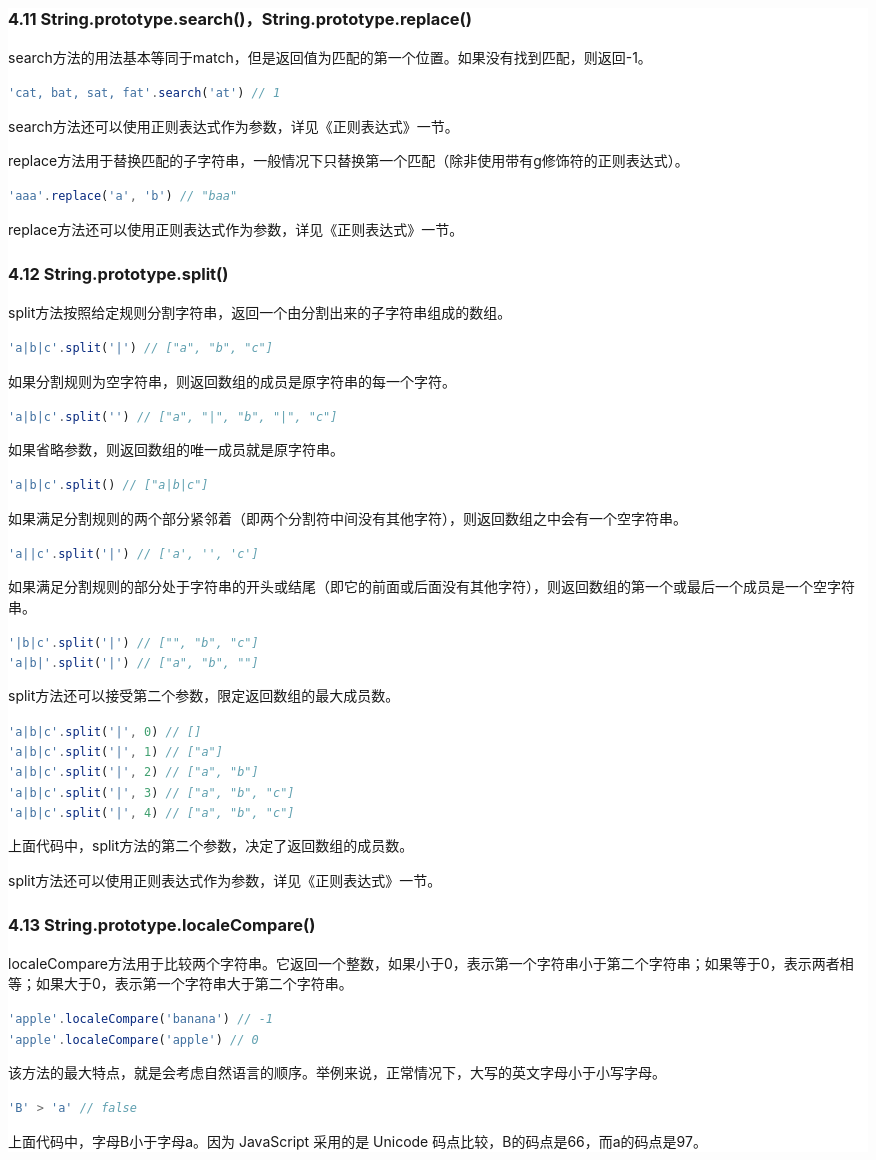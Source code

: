 ### 4.11 String.prototype.search()，String.prototype.replace()
search方法的用法基本等同于match，但是返回值为匹配的第一个位置。如果没有找到匹配，则返回-1。
```js
'cat, bat, sat, fat'.search('at') // 1
```
search方法还可以使用正则表达式作为参数，详见《正则表达式》一节。

replace方法用于替换匹配的子字符串，一般情况下只替换第一个匹配（除非使用带有g修饰符的正则表达式）。
```js
'aaa'.replace('a', 'b') // "baa"
```
replace方法还可以使用正则表达式作为参数，详见《正则表达式》一节。

### 4.12 String.prototype.split()
split方法按照给定规则分割字符串，返回一个由分割出来的子字符串组成的数组。
```js
'a|b|c'.split('|') // ["a", "b", "c"]
```
如果分割规则为空字符串，则返回数组的成员是原字符串的每一个字符。
```js
'a|b|c'.split('') // ["a", "|", "b", "|", "c"]
```
如果省略参数，则返回数组的唯一成员就是原字符串。
```js
'a|b|c'.split() // ["a|b|c"]
```
如果满足分割规则的两个部分紧邻着（即两个分割符中间没有其他字符），则返回数组之中会有一个空字符串。
```js
'a||c'.split('|') // ['a', '', 'c']
```
如果满足分割规则的部分处于字符串的开头或结尾（即它的前面或后面没有其他字符），则返回数组的第一个或最后一个成员是一个空字符串。
```js
'|b|c'.split('|') // ["", "b", "c"]
'a|b|'.split('|') // ["a", "b", ""]
```
split方法还可以接受第二个参数，限定返回数组的最大成员数。
```js
'a|b|c'.split('|', 0) // []
'a|b|c'.split('|', 1) // ["a"]
'a|b|c'.split('|', 2) // ["a", "b"]
'a|b|c'.split('|', 3) // ["a", "b", "c"]
'a|b|c'.split('|', 4) // ["a", "b", "c"]
```
上面代码中，split方法的第二个参数，决定了返回数组的成员数。

split方法还可以使用正则表达式作为参数，详见《正则表达式》一节。

### 4.13 String.prototype.localeCompare()
localeCompare方法用于比较两个字符串。它返回一个整数，如果小于0，表示第一个字符串小于第二个字符串；如果等于0，表示两者相等；如果大于0，表示第一个字符串大于第二个字符串。
```js
'apple'.localeCompare('banana') // -1
'apple'.localeCompare('apple') // 0
```
该方法的最大特点，就是会考虑自然语言的顺序。举例来说，正常情况下，大写的英文字母小于小写字母。
```js
'B' > 'a' // false
```
上面代码中，字母B小于字母a。因为 JavaScript 采用的是 Unicode 码点比较，B的码点是66，而a的码点是97。
